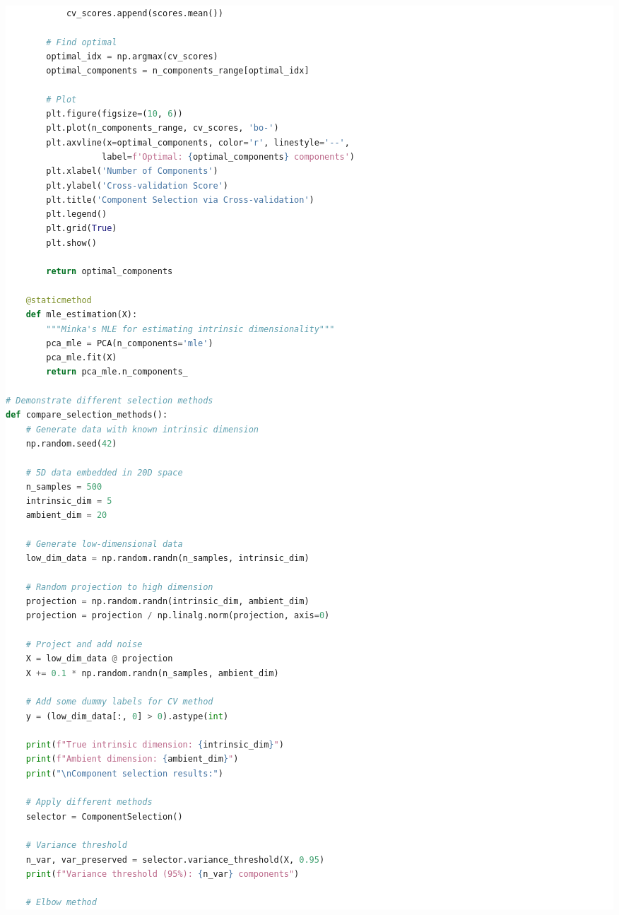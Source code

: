 ```python
            cv_scores.append(scores.mean())
        
        # Find optimal
        optimal_idx = np.argmax(cv_scores)
        optimal_components = n_components_range[optimal_idx]
        
        # Plot
        plt.figure(figsize=(10, 6))
        plt.plot(n_components_range, cv_scores, 'bo-')
        plt.axvline(x=optimal_components, color='r', linestyle='--',
                   label=f'Optimal: {optimal_components} components')
        plt.xlabel('Number of Components')
        plt.ylabel('Cross-validation Score')
        plt.title('Component Selection via Cross-validation')
        plt.legend()
        plt.grid(True)
        plt.show()
        
        return optimal_components
    
    @staticmethod
    def mle_estimation(X):
        """Minka's MLE for estimating intrinsic dimensionality"""
        pca_mle = PCA(n_components='mle')
        pca_mle.fit(X)
        return pca_mle.n_components_

# Demonstrate different selection methods
def compare_selection_methods():
    # Generate data with known intrinsic dimension
    np.random.seed(42)
    
    # 5D data embedded in 20D space
    n_samples = 500
    intrinsic_dim = 5
    ambient_dim = 20
    
    # Generate low-dimensional data
    low_dim_data = np.random.randn(n_samples, intrinsic_dim)
    
    # Random projection to high dimension
    projection = np.random.randn(intrinsic_dim, ambient_dim)
    projection = projection / np.linalg.norm(projection, axis=0)
    
    # Project and add noise
    X = low_dim_data @ projection
    X += 0.1 * np.random.randn(n_samples, ambient_dim)
    
    # Add some dummy labels for CV method
    y = (low_dim_data[:, 0] > 0).astype(int)
    
    print(f"True intrinsic dimension: {intrinsic_dim}")
    print(f"Ambient dimension: {ambient_dim}")
    print("\nComponent selection results:")
    
    # Apply different methods
    selector = ComponentSelection()
    
    # Variance threshold
    n_var, var_preserved = selector.variance_threshold(X, 0.95)
    print(f"Variance threshold (95%): {n_var} components")
    
    # Elbow method
```